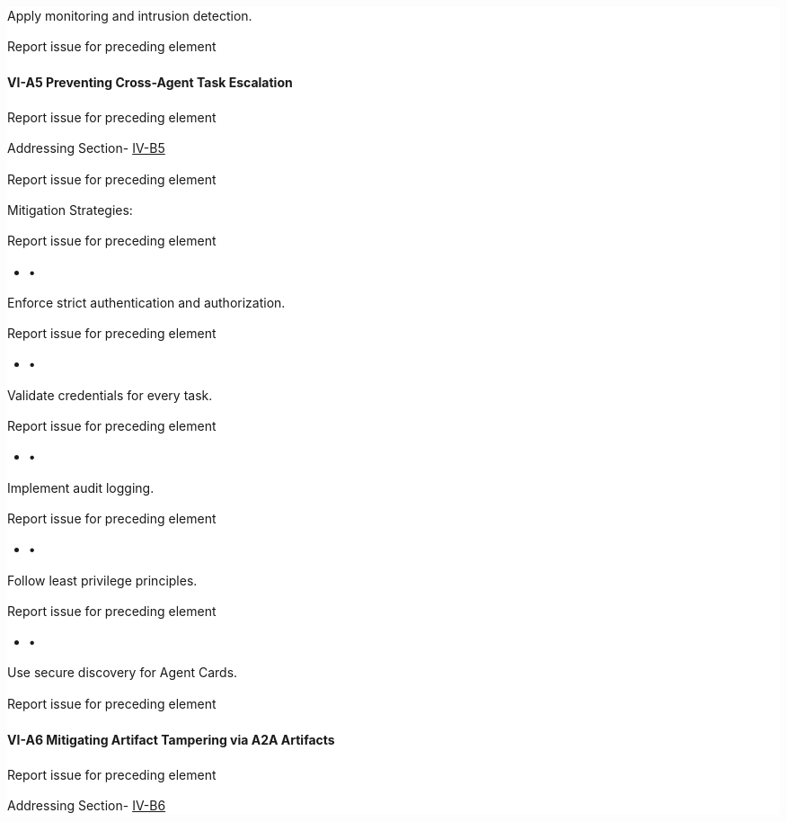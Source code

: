 Apply monitoring and intrusion detection.

Report issue for preceding element


#### VI-A5 Preventing Cross-Agent Task Escalation

Report issue for preceding element

Addressing Section- [IV-B5](https://arxiv.org/html/2504.16902v1#S4.SS2.SSS5 "IV-B5 Cross-Agent Task Escalation ‣ IV-B Common A2A Multi-Agent System Threats ‣ IV Threat Modeling Google A2A based Agentic AI Apps with MAESTRO ‣ Building A Secure Agentic AI Application Leveraging Google’s A2A Protocol")

Report issue for preceding element

Mitigation Strategies:

Report issue for preceding element

- •


Enforce strict authentication and authorization.

Report issue for preceding element

- •


Validate credentials for every task.

Report issue for preceding element

- •


Implement audit logging.

Report issue for preceding element

- •


Follow least privilege principles.

Report issue for preceding element

- •


Use secure discovery for Agent Cards.

Report issue for preceding element


#### VI-A6 Mitigating Artifact Tampering via A2A Artifacts

Report issue for preceding element

Addressing Section- [IV-B6](https://arxiv.org/html/2504.16902v1#S4.SS2.SSS6 "IV-B6 Artifact Tampering via A2A Artifacts ‣ IV-B Common A2A Multi-Agent System Threats ‣ IV Threat Modeling Google A2A based Agentic AI Apps with MAESTRO ‣ Building A Secure Agentic AI Application Leveraging Google’s A2A Protocol")
